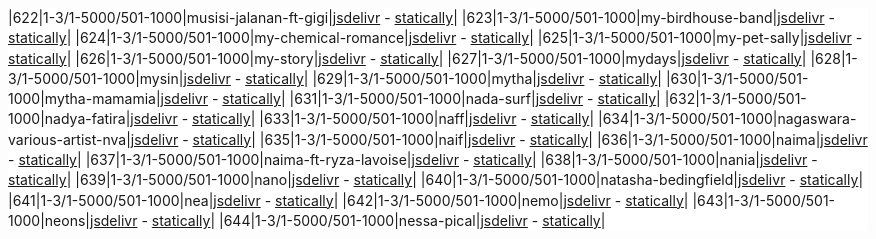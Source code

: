 |622|1-3/1-5000/501-1000|musisi-jalanan-ft-gigi|[jsdelivr](https://cdn.jsdelivr.net/gh/dbchord/webp-old-a-600x600_1-3/1-5000/501-1000/musisi-jalanan-ft-gigi.webp) - [statically](https://cdn.statically.io/gh/dbchord/webp-old-a-600x600_1-3/img/1-5000/501-1000/musisi-jalanan-ft-gigi.webp)|
|623|1-3/1-5000/501-1000|my-birdhouse-band|[jsdelivr](https://cdn.jsdelivr.net/gh/dbchord/webp-old-a-600x600_1-3/1-5000/501-1000/my-birdhouse-band.webp) - [statically](https://cdn.statically.io/gh/dbchord/webp-old-a-600x600_1-3/img/1-5000/501-1000/my-birdhouse-band.webp)|
|624|1-3/1-5000/501-1000|my-chemical-romance|[jsdelivr](https://cdn.jsdelivr.net/gh/dbchord/webp-old-a-600x600_1-3/1-5000/501-1000/my-chemical-romance.webp) - [statically](https://cdn.statically.io/gh/dbchord/webp-old-a-600x600_1-3/img/1-5000/501-1000/my-chemical-romance.webp)|
|625|1-3/1-5000/501-1000|my-pet-sally|[jsdelivr](https://cdn.jsdelivr.net/gh/dbchord/webp-old-a-600x600_1-3/1-5000/501-1000/my-pet-sally.webp) - [statically](https://cdn.statically.io/gh/dbchord/webp-old-a-600x600_1-3/img/1-5000/501-1000/my-pet-sally.webp)|
|626|1-3/1-5000/501-1000|my-story|[jsdelivr](https://cdn.jsdelivr.net/gh/dbchord/webp-old-a-600x600_1-3/1-5000/501-1000/my-story.webp) - [statically](https://cdn.statically.io/gh/dbchord/webp-old-a-600x600_1-3/img/1-5000/501-1000/my-story.webp)|
|627|1-3/1-5000/501-1000|mydays|[jsdelivr](https://cdn.jsdelivr.net/gh/dbchord/webp-old-a-600x600_1-3/1-5000/501-1000/mydays.webp) - [statically](https://cdn.statically.io/gh/dbchord/webp-old-a-600x600_1-3/img/1-5000/501-1000/mydays.webp)|
|628|1-3/1-5000/501-1000|mysin|[jsdelivr](https://cdn.jsdelivr.net/gh/dbchord/webp-old-a-600x600_1-3/1-5000/501-1000/mysin.webp) - [statically](https://cdn.statically.io/gh/dbchord/webp-old-a-600x600_1-3/img/1-5000/501-1000/mysin.webp)|
|629|1-3/1-5000/501-1000|mytha|[jsdelivr](https://cdn.jsdelivr.net/gh/dbchord/webp-old-a-600x600_1-3/1-5000/501-1000/mytha.webp) - [statically](https://cdn.statically.io/gh/dbchord/webp-old-a-600x600_1-3/img/1-5000/501-1000/mytha.webp)|
|630|1-3/1-5000/501-1000|mytha-mamamia|[jsdelivr](https://cdn.jsdelivr.net/gh/dbchord/webp-old-a-600x600_1-3/1-5000/501-1000/mytha-mamamia.webp) - [statically](https://cdn.statically.io/gh/dbchord/webp-old-a-600x600_1-3/img/1-5000/501-1000/mytha-mamamia.webp)|
|631|1-3/1-5000/501-1000|nada-surf|[jsdelivr](https://cdn.jsdelivr.net/gh/dbchord/webp-old-a-600x600_1-3/1-5000/501-1000/nada-surf.webp) - [statically](https://cdn.statically.io/gh/dbchord/webp-old-a-600x600_1-3/img/1-5000/501-1000/nada-surf.webp)|
|632|1-3/1-5000/501-1000|nadya-fatira|[jsdelivr](https://cdn.jsdelivr.net/gh/dbchord/webp-old-a-600x600_1-3/1-5000/501-1000/nadya-fatira.webp) - [statically](https://cdn.statically.io/gh/dbchord/webp-old-a-600x600_1-3/img/1-5000/501-1000/nadya-fatira.webp)|
|633|1-3/1-5000/501-1000|naff|[jsdelivr](https://cdn.jsdelivr.net/gh/dbchord/webp-old-a-600x600_1-3/1-5000/501-1000/naff.webp) - [statically](https://cdn.statically.io/gh/dbchord/webp-old-a-600x600_1-3/img/1-5000/501-1000/naff.webp)|
|634|1-3/1-5000/501-1000|nagaswara-various-artist-nva|[jsdelivr](https://cdn.jsdelivr.net/gh/dbchord/webp-old-a-600x600_1-3/1-5000/501-1000/nagaswara-various-artist-nva.webp) - [statically](https://cdn.statically.io/gh/dbchord/webp-old-a-600x600_1-3/img/1-5000/501-1000/nagaswara-various-artist-nva.webp)|
|635|1-3/1-5000/501-1000|naif|[jsdelivr](https://cdn.jsdelivr.net/gh/dbchord/webp-old-a-600x600_1-3/1-5000/501-1000/naif.webp) - [statically](https://cdn.statically.io/gh/dbchord/webp-old-a-600x600_1-3/img/1-5000/501-1000/naif.webp)|
|636|1-3/1-5000/501-1000|naima|[jsdelivr](https://cdn.jsdelivr.net/gh/dbchord/webp-old-a-600x600_1-3/1-5000/501-1000/naima.webp) - [statically](https://cdn.statically.io/gh/dbchord/webp-old-a-600x600_1-3/img/1-5000/501-1000/naima.webp)|
|637|1-3/1-5000/501-1000|naima-ft-ryza-lavoise|[jsdelivr](https://cdn.jsdelivr.net/gh/dbchord/webp-old-a-600x600_1-3/1-5000/501-1000/naima-ft-ryza-lavoise.webp) - [statically](https://cdn.statically.io/gh/dbchord/webp-old-a-600x600_1-3/img/1-5000/501-1000/naima-ft-ryza-lavoise.webp)|
|638|1-3/1-5000/501-1000|nania|[jsdelivr](https://cdn.jsdelivr.net/gh/dbchord/webp-old-a-600x600_1-3/1-5000/501-1000/nania.webp) - [statically](https://cdn.statically.io/gh/dbchord/webp-old-a-600x600_1-3/img/1-5000/501-1000/nania.webp)|
|639|1-3/1-5000/501-1000|nano|[jsdelivr](https://cdn.jsdelivr.net/gh/dbchord/webp-old-a-600x600_1-3/1-5000/501-1000/nano.webp) - [statically](https://cdn.statically.io/gh/dbchord/webp-old-a-600x600_1-3/img/1-5000/501-1000/nano.webp)|
|640|1-3/1-5000/501-1000|natasha-bedingfield|[jsdelivr](https://cdn.jsdelivr.net/gh/dbchord/webp-old-a-600x600_1-3/1-5000/501-1000/natasha-bedingfield.webp) - [statically](https://cdn.statically.io/gh/dbchord/webp-old-a-600x600_1-3/img/1-5000/501-1000/natasha-bedingfield.webp)|
|641|1-3/1-5000/501-1000|nea|[jsdelivr](https://cdn.jsdelivr.net/gh/dbchord/webp-old-a-600x600_1-3/1-5000/501-1000/nea.webp) - [statically](https://cdn.statically.io/gh/dbchord/webp-old-a-600x600_1-3/img/1-5000/501-1000/nea.webp)|
|642|1-3/1-5000/501-1000|nemo|[jsdelivr](https://cdn.jsdelivr.net/gh/dbchord/webp-old-a-600x600_1-3/1-5000/501-1000/nemo.webp) - [statically](https://cdn.statically.io/gh/dbchord/webp-old-a-600x600_1-3/img/1-5000/501-1000/nemo.webp)|
|643|1-3/1-5000/501-1000|neons|[jsdelivr](https://cdn.jsdelivr.net/gh/dbchord/webp-old-a-600x600_1-3/1-5000/501-1000/neons.webp) - [statically](https://cdn.statically.io/gh/dbchord/webp-old-a-600x600_1-3/img/1-5000/501-1000/neons.webp)|
|644|1-3/1-5000/501-1000|nessa-pical|[jsdelivr](https://cdn.jsdelivr.net/gh/dbchord/webp-old-a-600x600_1-3/1-5000/501-1000/nessa-pical.webp) - [statically](https://cdn.statically.io/gh/dbchord/webp-old-a-600x600_1-3/img/1-5000/501-1000/nessa-pical.webp)|